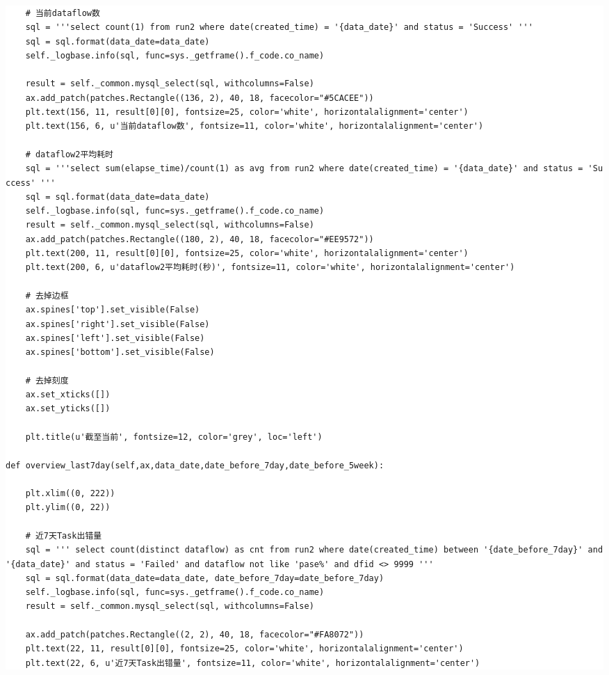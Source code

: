         # 当前dataflow数
        sql = '''select count(1) from run2 where date(created_time) = '{data_date}' and status = 'Success' '''
        sql = sql.format(data_date=data_date)
        self._logbase.info(sql, func=sys._getframe().f_code.co_name)

        result = self._common.mysql_select(sql, withcolumns=False)
        ax.add_patch(patches.Rectangle((136, 2), 40, 18, facecolor="#5CACEE"))
        plt.text(156, 11, result[0][0], fontsize=25, color='white', horizontalalignment='center')
        plt.text(156, 6, u'当前dataflow数', fontsize=11, color='white', horizontalalignment='center')

        # dataflow2平均耗时
        sql = '''select sum(elapse_time)/count(1) as avg from run2 where date(created_time) = '{data_date}' and status = 'Success' '''
        sql = sql.format(data_date=data_date)
        self._logbase.info(sql, func=sys._getframe().f_code.co_name)
        result = self._common.mysql_select(sql, withcolumns=False)
        ax.add_patch(patches.Rectangle((180, 2), 40, 18, facecolor="#EE9572"))
        plt.text(200, 11, result[0][0], fontsize=25, color='white', horizontalalignment='center')
        plt.text(200, 6, u'dataflow2平均耗时(秒)', fontsize=11, color='white', horizontalalignment='center')

        # 去掉边框
        ax.spines['top'].set_visible(False)
        ax.spines['right'].set_visible(False)
        ax.spines['left'].set_visible(False)
        ax.spines['bottom'].set_visible(False)

        # 去掉刻度
        ax.set_xticks([])
        ax.set_yticks([])

        plt.title(u'截至当前', fontsize=12, color='grey', loc='left')

    def overview_last7day(self,ax,data_date,date_before_7day,date_before_5week):

        plt.xlim((0, 222))
        plt.ylim((0, 22))

        # 近7天Task出错量
        sql = ''' select count(distinct dataflow) as cnt from run2 where date(created_time) between '{date_before_7day}' and '{data_date}' and status = 'Failed' and dataflow not like 'pase%' and dfid <> 9999 '''
        sql = sql.format(data_date=data_date, date_before_7day=date_before_7day)
        self._logbase.info(sql, func=sys._getframe().f_code.co_name)
        result = self._common.mysql_select(sql, withcolumns=False)

        ax.add_patch(patches.Rectangle((2, 2), 40, 18, facecolor="#FA8072"))
        plt.text(22, 11, result[0][0], fontsize=25, color='white', horizontalalignment='center')
        plt.text(22, 6, u'近7天Task出错量', fontsize=11, color='white', horizontalalignment='center')
